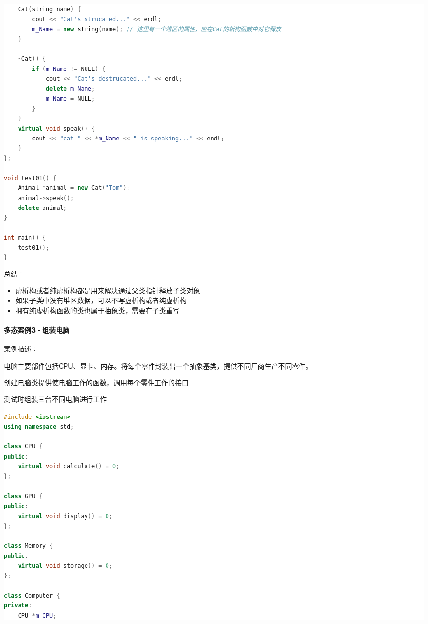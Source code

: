 ```c++
    Cat(string name) {
        cout << "Cat's strucated..." << endl;
        m_Name = new string(name); // 这里有一个堆区的属性，应在Cat的析构函数中对它释放
    }

    ~Cat() {
        if (m_Name != NULL) {
            cout << "Cat's destrucated..." << endl;
            delete m_Name;
            m_Name = NULL;
        }
    }
    virtual void speak() {
        cout << "cat " << *m_Name << " is speaking..." << endl;
    }
};

void test01() {
    Animal *animal = new Cat("Tom");
    animal->speak();
    delete animal;
}

int main() {
    test01();
}
```

总结：

- 虚析构或者纯虚析构都是用来解决通过父类指针释放子类对象
- 如果子类中没有堆区数据，可以不写虚析构或者纯虚析构
- 拥有纯虚析构函数的类也属于抽象类，需要在子类重写

#### 多态案例3 - 组装电脑

案例描述：

电脑主要部件包括CPU、显卡、内存。将每个零件封装出一个抽象基类，提供不同厂商生产不同零件。

创建电脑类提供使电脑工作的函数，调用每个零件工作的接口

测试时组装三台不同电脑进行工作

```c++
#include <iostream>
using namespace std;

class CPU {
public:
    virtual void calculate() = 0;
};

class GPU {
public:
    virtual void display() = 0;
};

class Memory {
public:
    virtual void storage() = 0;
};

class Computer {
private:
    CPU *m_CPU;
```